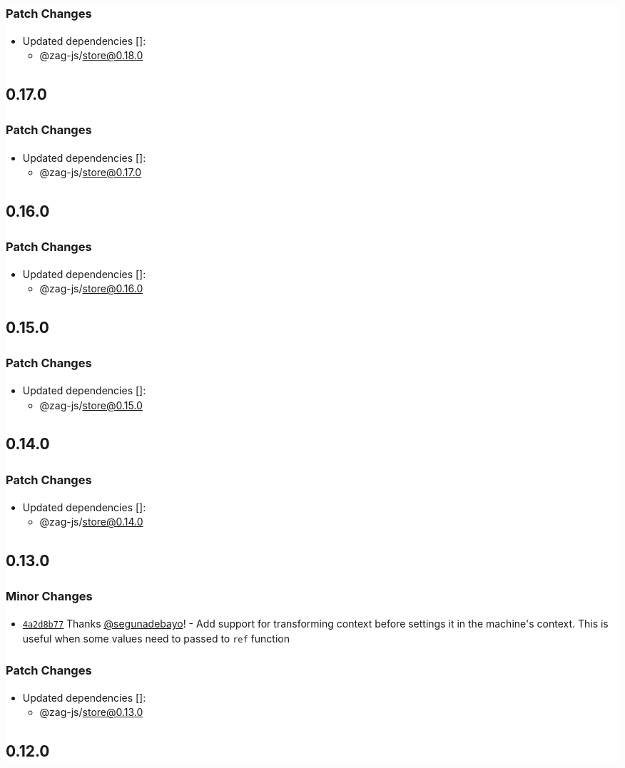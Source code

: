 ### Patch Changes

- Updated dependencies []:
  - @zag-js/store@0.18.0

## 0.17.0

### Patch Changes

- Updated dependencies []:
  - @zag-js/store@0.17.0

## 0.16.0

### Patch Changes

- Updated dependencies []:
  - @zag-js/store@0.16.0

## 0.15.0

### Patch Changes

- Updated dependencies []:
  - @zag-js/store@0.15.0

## 0.14.0

### Patch Changes

- Updated dependencies []:
  - @zag-js/store@0.14.0

## 0.13.0

### Minor Changes

- [`4a2d8b77`](https://github.com/chakra-ui/zag/commit/4a2d8b77d1e71ad6b6c10134bc4186db6e6c0414) Thanks
  [@segunadebayo](https://github.com/segunadebayo)! - Add support for transforming context before settings it in the
  machine's context. This is useful when some values need to passed to `ref` function

### Patch Changes

- Updated dependencies []:
  - @zag-js/store@0.13.0

## 0.12.0
